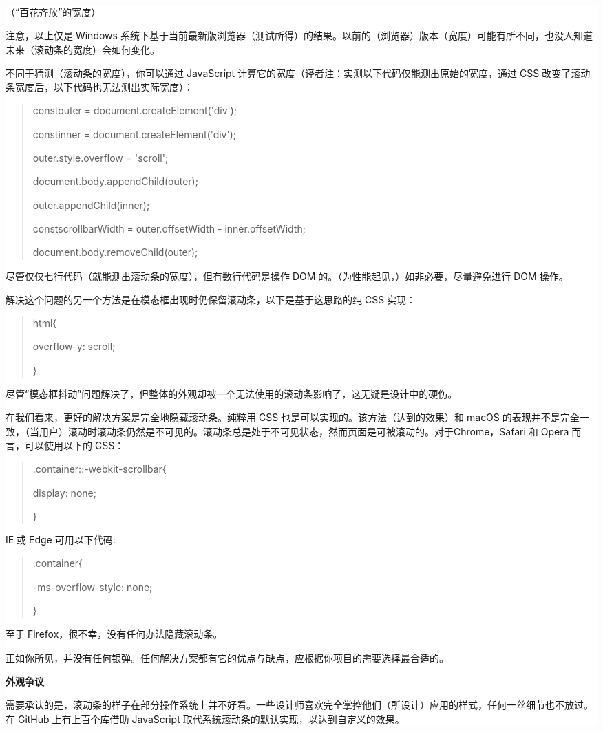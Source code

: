（“百花齐放”的宽度）

注意，以上仅是 Windows 系统下基于当前最新版浏览器（测试所得）的结果。以前的（浏览器）版本（宽度）可能有所不同，也没人知道未来（滚动条的宽度）会如何变化。

不同于猜测（滚动条的宽度），你可以通过 JavaScript 计算它的宽度（译者注：实测以下代码仅能测出原始的宽度，通过 CSS 改变了滚动条宽度后，以下代码也无法测出实际宽度）：

> constouter = document.createElement('div');
> 
> constinner = document.createElement('div');
> 
> outer.style.overflow = 'scroll';
> 
> document.body.appendChild(outer);
> 
> outer.appendChild(inner);
> 
> constscrollbarWidth = outer.offsetWidth - inner.offsetWidth;
> 
> document.body.removeChild(outer);

尽管仅仅七行代码（就能测出滚动条的宽度），但有数行代码是操作 DOM 的。（为性能起见，）如非必要，尽量避免进行 DOM 操作。

解决这个问题的另一个方法是在模态框出现时仍保留滚动条，以下是基于这思路的纯 CSS 实现：

> html{
> 
> overflow-y: scroll;
> 
> }

尽管“模态框抖动”问题解决了，但整体的外观却被一个无法使用的滚动条影响了，这无疑是设计中的硬伤。

在我们看来，更好的解决方案是完全地隐藏滚动条。纯粹用 CSS 也是可以实现的。该方法（达到的效果）和 macOS 的表现并不是完全一致，（当用户）滚动时滚动条仍然是不可见的。滚动条总是处于不可见状态，然而页面是可被滚动的。对于Chrome，Safari 和 Opera 而言，可以使用以下的 CSS：

> .container::-webkit-scrollbar{
> 
> display: none;
> 
> }

IE 或 Edge 可用以下代码:

> .container{
> 
> -ms-overflow-style: none;
> 
> }

至于 Firefox，很不幸，没有任何办法隐藏滚动条。

正如你所见，并没有任何银弹。任何解决方案都有它的优点与缺点，应根据你项目的需要选择最合适的。

**外观争议**

需要承认的是，滚动条的样子在部分操作系统上并不好看。一些设计师喜欢完全掌控他们（所设计）应用的样式，任何一丝细节也不放过。在 GitHub 上有上百个库借助 JavaScript 取代系统滚动条的默认实现，以达到自定义的效果。
